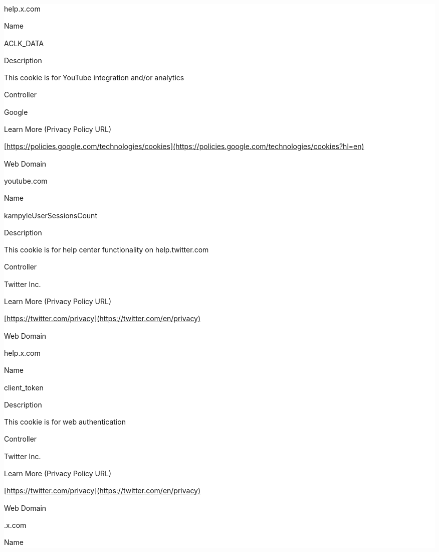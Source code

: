 help.x.com

Name

ACLK\_DATA

Description

This cookie is for YouTube integration and/or analytics

Controller

Google

Learn More (Privacy Policy URL)

[https://policies.google.com/technologies/cookies](https://policies.google.com/technologies/cookies?hl=en)

Web Domain

youtube.com

Name

kampyleUserSessionsCount

Description

This cookie is for help center functionality on help.twitter.com

Controller

Twitter Inc.

Learn More (Privacy Policy URL)

[https://twitter.com/privacy](https://twitter.com/en/privacy)

Web Domain

help.x.com

Name

client\_token

Description

This cookie is for web authentication

Controller

Twitter Inc.

Learn More (Privacy Policy URL)

[https://twitter.com/privacy](https://twitter.com/en/privacy)

Web Domain

.x.com

Name
